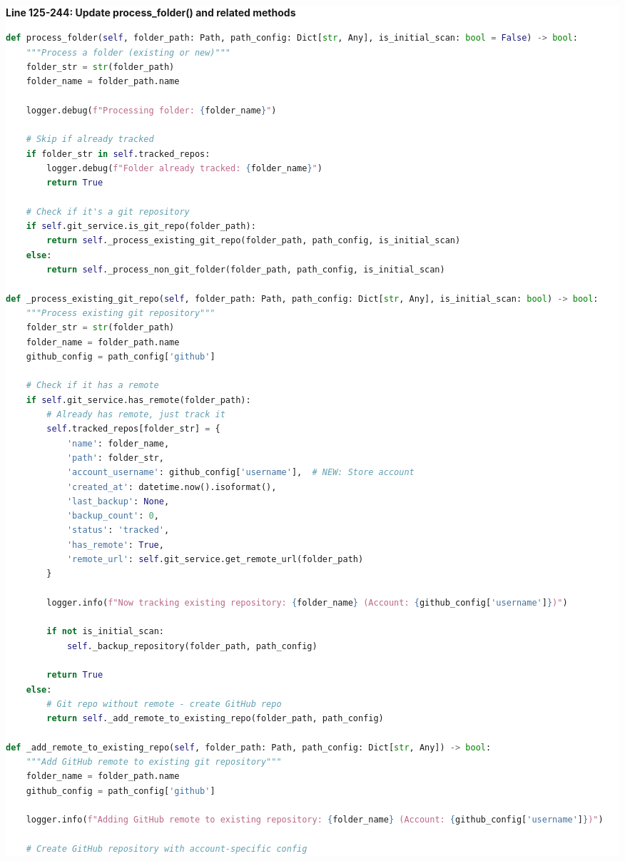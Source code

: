 
**Line 125-244: Update process_folder() and related methods**
```python
def process_folder(self, folder_path: Path, path_config: Dict[str, Any], is_initial_scan: bool = False) -> bool:
    """Process a folder (existing or new)"""
    folder_str = str(folder_path)
    folder_name = folder_path.name

    logger.debug(f"Processing folder: {folder_name}")

    # Skip if already tracked
    if folder_str in self.tracked_repos:
        logger.debug(f"Folder already tracked: {folder_name}")
        return True

    # Check if it's a git repository
    if self.git_service.is_git_repo(folder_path):
        return self._process_existing_git_repo(folder_path, path_config, is_initial_scan)
    else:
        return self._process_non_git_folder(folder_path, path_config, is_initial_scan)

def _process_existing_git_repo(self, folder_path: Path, path_config: Dict[str, Any], is_initial_scan: bool) -> bool:
    """Process existing git repository"""
    folder_str = str(folder_path)
    folder_name = folder_path.name
    github_config = path_config['github']

    # Check if it has a remote
    if self.git_service.has_remote(folder_path):
        # Already has remote, just track it
        self.tracked_repos[folder_str] = {
            'name': folder_name,
            'path': folder_str,
            'account_username': github_config['username'],  # NEW: Store account
            'created_at': datetime.now().isoformat(),
            'last_backup': None,
            'backup_count': 0,
            'status': 'tracked',
            'has_remote': True,
            'remote_url': self.git_service.get_remote_url(folder_path)
        }

        logger.info(f"Now tracking existing repository: {folder_name} (Account: {github_config['username']})")

        if not is_initial_scan:
            self._backup_repository(folder_path, path_config)

        return True
    else:
        # Git repo without remote - create GitHub repo
        return self._add_remote_to_existing_repo(folder_path, path_config)

def _add_remote_to_existing_repo(self, folder_path: Path, path_config: Dict[str, Any]) -> bool:
    """Add GitHub remote to existing git repository"""
    folder_name = folder_path.name
    github_config = path_config['github']

    logger.info(f"Adding GitHub remote to existing repository: {folder_name} (Account: {github_config['username']})")

    # Create GitHub repository with account-specific config
```